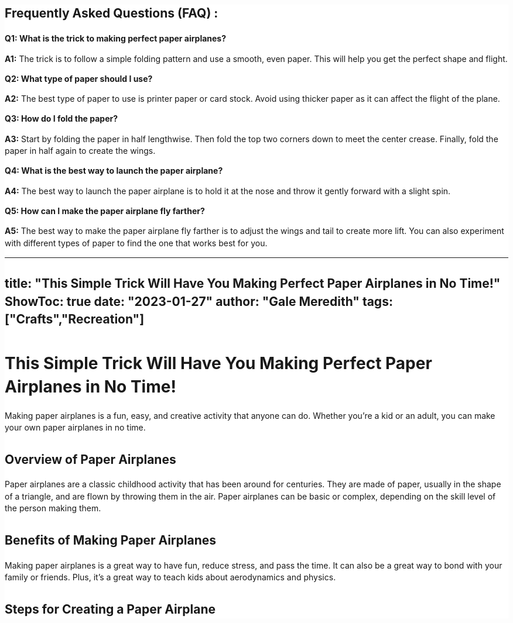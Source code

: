 ## Frequently Asked Questions (FAQ) :
**Q1: What is the trick to making perfect paper airplanes?**

**A1:** The trick is to follow a simple folding pattern and use a smooth, even paper. This will help you get the perfect shape and flight.

**Q2: What type of paper should I use?**

**A2:** The best type of paper to use is printer paper or card stock. Avoid using thicker paper as it can affect the flight of the plane.

**Q3: How do I fold the paper?**

**A3:** Start by folding the paper in half lengthwise. Then fold the top two corners down to meet the center crease. Finally, fold the paper in half again to create the wings.

**Q4: What is the best way to launch the paper airplane?**

**A4:** The best way to launch the paper airplane is to hold it at the nose and throw it gently forward with a slight spin.

**Q5: How can I make the paper airplane fly farther?**

**A5:** The best way to make the paper airplane fly farther is to adjust the wings and tail to create more lift. You can also experiment with different types of paper to find the one that works best for you.

---
title: "This Simple Trick Will Have You Making Perfect Paper Airplanes in No Time!"
ShowToc: true 
date: "2023-01-27"
author: "Gale Meredith" 
tags: ["Crafts","Recreation"]
---
# This Simple Trick Will Have You Making Perfect Paper Airplanes in No Time!

Making paper airplanes is a fun, easy, and creative activity that anyone can do. Whether you’re a kid or an adult, you can make your own paper airplanes in no time.

## Overview of Paper Airplanes

Paper airplanes are a classic childhood activity that has been around for centuries. They are made of paper, usually in the shape of a triangle, and are flown by throwing them in the air. Paper airplanes can be basic or complex, depending on the skill level of the person making them.

## Benefits of Making Paper Airplanes

Making paper airplanes is a great way to have fun, reduce stress, and pass the time. It can also be a great way to bond with your family or friends. Plus, it’s a great way to teach kids about aerodynamics and physics.

## Steps for Creating a Paper Airplane
